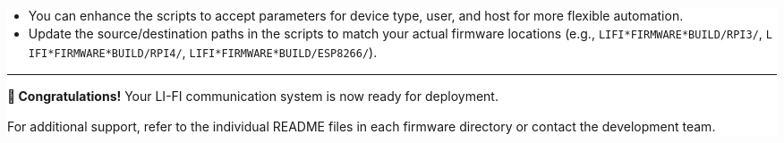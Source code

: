 - You can enhance the scripts to accept parameters for device type, user, and host for more flexible automation.
- Update the source/destination paths in the scripts to match your actual firmware locations (e.g., `LIFI*FIRMWARE*BUILD/RPI3/`, `LIFI*FIRMWARE*BUILD/RPI4/`, `LIFI*FIRMWARE*BUILD/ESP8266/`).

---

**🎉 Congratulations!** Your LI-FI communication system is now ready for deployment.

For additional support, refer to the individual README files in each firmware directory or contact the development team.
